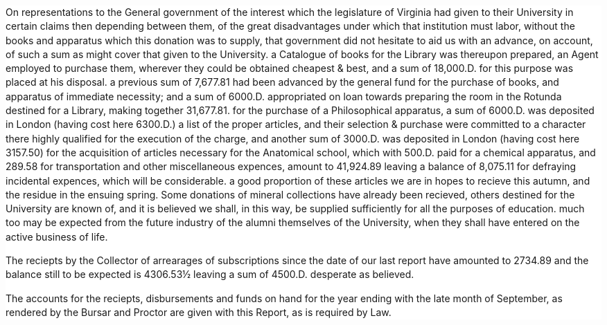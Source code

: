 On representations to the General government of the interest which the legislature of Virginia had given to their University in certain claims then depending between them, of the great disadvantages under which that institution must labor, without the books and apparatus which this donation was to supply, that government did not hesitate to aid us with an advance, on account, of such a sum as might cover that given to the University. a Catalogue of books for the Library was thereupon prepared, an Agent employed to purchase them, wherever they could be obtained cheapest & best, and a sum of 18,000.D. for this purpose was placed at his disposal. a previous sum of 7,677.81 had been advanced by the general fund for the purchase of books, and apparatus of immediate necessity; and a sum of 6000.D. appropriated on loan towards preparing the room in the Rotunda destined for a Library, making together 31,677.81. for the purchase of a Philosophical apparatus, a sum of 6000.D. was deposited in London (having cost here 6300.D.) a list of the proper articles, and their selection & purchase were committed to a character there highly qualified for the execution of the charge, and another sum of 3000.D. was deposited in London (having cost here 3157.50) for the acquisition of articles necessary for the Anatomical school, which with 500.D. paid for a chemical apparatus, and 289.58 for transportation and other miscellaneous expences, amount to 41,924.89 leaving a balance of 8,075.11 for defraying incidental expences, which will be considerable. a good proportion of these articles we are in hopes to recieve this autumn, and the residue in the ensuing spring. Some donations of mineral collections have already been recieved, others destined for the University are known of, and it is believed we shall, in this way, be supplied sufficiently for all the purposes of education. much too may be expected from the future industry of the alumni themselves of the University, when they shall have entered on the active business of life.

The reciepts by the Collector of arrearages of subscriptions since the date of our last report have amounted to 2734.89 and the balance still to be expected is 4306.53½ leaving a sum of 4500.D. desperate as believed.

The accounts for the reciepts, disbursements and funds on hand for the year ending with the late month of September, as rendered by the Bursar and Proctor are given with this Report, as is required by Law.